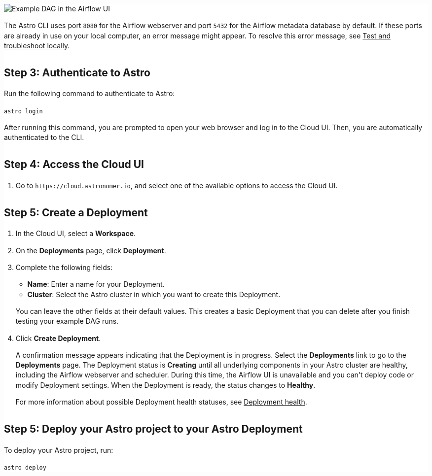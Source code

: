 ![Example DAG in the Airflow UI](/img/docs/sample-dag.png)

The Astro CLI uses port `8080` for the Airflow webserver and port `5432` for the Airflow metadata database by default. If these ports are already in use on your local computer, an error message might appear. To resolve this error message, see [Test and troubleshoot locally](test-and-troubleshoot-locally.md#ports-are-not-available).

## Step 3: Authenticate to Astro

Run the following command to authenticate to Astro:

```sh
astro login
```

After running this command, you are prompted to open your web browser and log in to the Cloud UI. Then, you are automatically authenticated to the CLI.

## Step 4: Access the Cloud UI

1. Go to `https://cloud.astronomer.io`, and select one of the available options to access the Cloud UI.

## Step 5: Create a Deployment

1. In the Cloud UI, select a **Workspace**.

2. On the **Deployments** page, click **Deployment**.

3. Complete the following fields:

    - **Name**: Enter a name for your Deployment.
    - **Cluster**: Select the Astro cluster in which you want to create this Deployment.
  
    You can leave the other fields at their default values. This creates a basic Deployment that you can delete after you finish testing your example DAG runs. 

4. Click **Create Deployment**.

     A confirmation message appears indicating that the Deployment is in progress. Select the **Deployments** link to go to the **Deployments** page. The Deployment status is **Creating** until all underlying components in your Astro cluster are healthy, including the Airflow webserver and scheduler. During this time, the Airflow UI is unavailable and you can't deploy code or modify Deployment settings. When the Deployment is ready, the status changes to **Healthy**.
    
    For more information about possible Deployment health statuses, see [Deployment health](deployment-metrics.md#deployment-health).

## Step 5: Deploy your Astro project to your Astro Deployment

To deploy your Astro project, run:

```sh
astro deploy
```
